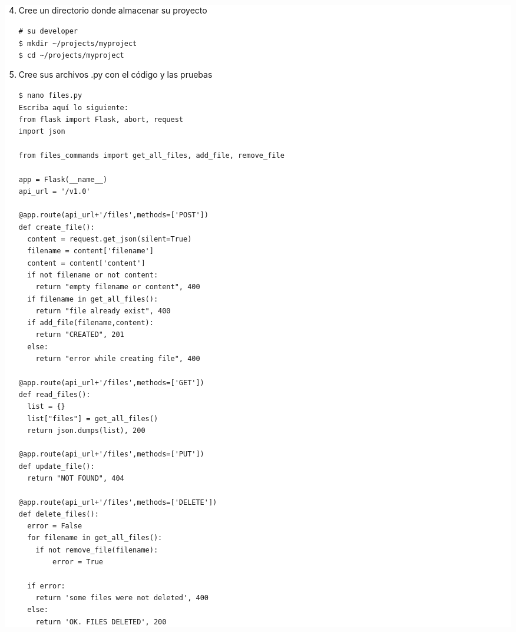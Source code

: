 4.  Cree un directorio donde almacenar su proyecto

        # su developer
        $ mkdir ~/projects/myproject
        $ cd ~/projects/myproject
        
5.  Cree sus archivos .py con el código y las pruebas

        $ nano files.py
        Escriba aquí lo siguiente:
        from flask import Flask, abort, request
        import json

        from files_commands import get_all_files, add_file, remove_file

        app = Flask(__name__)
        api_url = '/v1.0'

        @app.route(api_url+'/files',methods=['POST'])
        def create_file():
          content = request.get_json(silent=True)
          filename = content['filename']
          content = content['content']
          if not filename or not content:
            return "empty filename or content", 400
          if filename in get_all_files():
            return "file already exist", 400
          if add_file(filename,content):
            return "CREATED", 201
          else:
            return "error while creating file", 400

        @app.route(api_url+'/files',methods=['GET'])
        def read_files():
          list = {}
          list["files"] = get_all_files()
          return json.dumps(list), 200

        @app.route(api_url+'/files',methods=['PUT'])
        def update_file():
          return "NOT FOUND", 404

        @app.route(api_url+'/files',methods=['DELETE'])
        def delete_files():
          error = False
          for filename in get_all_files():
            if not remove_file(filename):
                error = True

          if error:
            return 'some files were not deleted', 400
          else:
            return 'OK. FILES DELETED', 200
